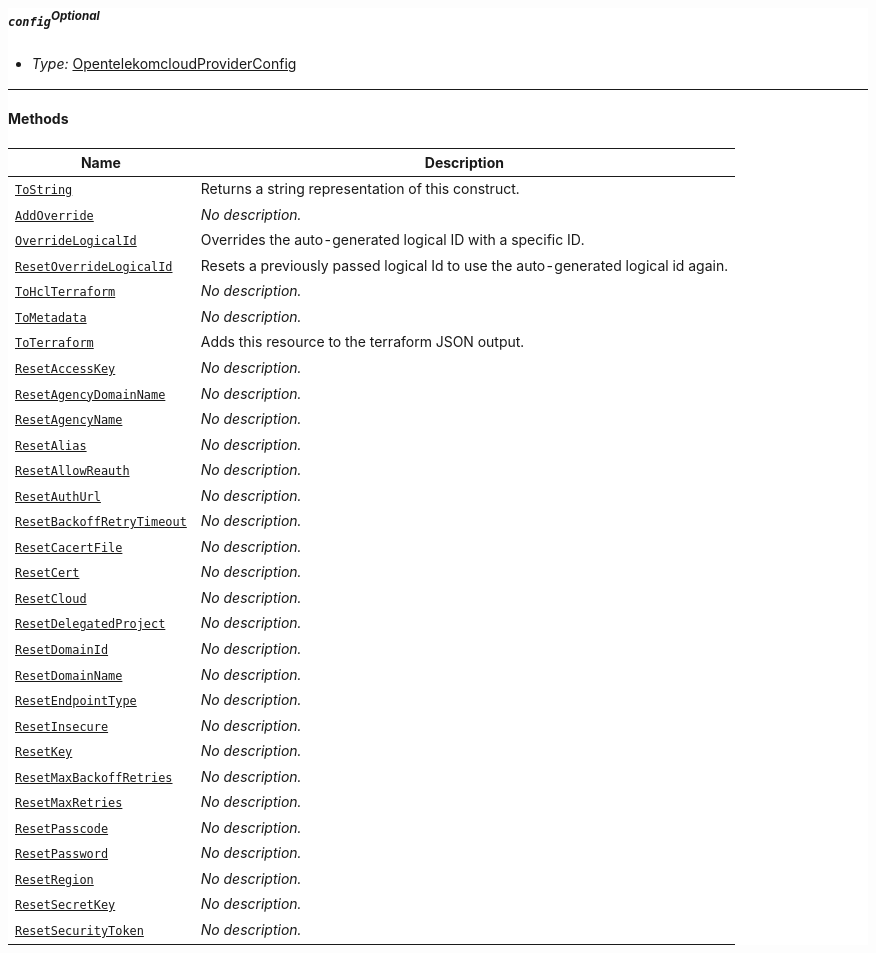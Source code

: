 ##### `config`<sup>Optional</sup> <a name="config" id="@cdktf/provider-opentelekomcloud.provider.OpentelekomcloudProvider.Initializer.parameter.config"></a>

- *Type:* <a href="#@cdktf/provider-opentelekomcloud.provider.OpentelekomcloudProviderConfig">OpentelekomcloudProviderConfig</a>

---

#### Methods <a name="Methods" id="Methods"></a>

| **Name** | **Description** |
| --- | --- |
| <code><a href="#@cdktf/provider-opentelekomcloud.provider.OpentelekomcloudProvider.toString">ToString</a></code> | Returns a string representation of this construct. |
| <code><a href="#@cdktf/provider-opentelekomcloud.provider.OpentelekomcloudProvider.addOverride">AddOverride</a></code> | *No description.* |
| <code><a href="#@cdktf/provider-opentelekomcloud.provider.OpentelekomcloudProvider.overrideLogicalId">OverrideLogicalId</a></code> | Overrides the auto-generated logical ID with a specific ID. |
| <code><a href="#@cdktf/provider-opentelekomcloud.provider.OpentelekomcloudProvider.resetOverrideLogicalId">ResetOverrideLogicalId</a></code> | Resets a previously passed logical Id to use the auto-generated logical id again. |
| <code><a href="#@cdktf/provider-opentelekomcloud.provider.OpentelekomcloudProvider.toHclTerraform">ToHclTerraform</a></code> | *No description.* |
| <code><a href="#@cdktf/provider-opentelekomcloud.provider.OpentelekomcloudProvider.toMetadata">ToMetadata</a></code> | *No description.* |
| <code><a href="#@cdktf/provider-opentelekomcloud.provider.OpentelekomcloudProvider.toTerraform">ToTerraform</a></code> | Adds this resource to the terraform JSON output. |
| <code><a href="#@cdktf/provider-opentelekomcloud.provider.OpentelekomcloudProvider.resetAccessKey">ResetAccessKey</a></code> | *No description.* |
| <code><a href="#@cdktf/provider-opentelekomcloud.provider.OpentelekomcloudProvider.resetAgencyDomainName">ResetAgencyDomainName</a></code> | *No description.* |
| <code><a href="#@cdktf/provider-opentelekomcloud.provider.OpentelekomcloudProvider.resetAgencyName">ResetAgencyName</a></code> | *No description.* |
| <code><a href="#@cdktf/provider-opentelekomcloud.provider.OpentelekomcloudProvider.resetAlias">ResetAlias</a></code> | *No description.* |
| <code><a href="#@cdktf/provider-opentelekomcloud.provider.OpentelekomcloudProvider.resetAllowReauth">ResetAllowReauth</a></code> | *No description.* |
| <code><a href="#@cdktf/provider-opentelekomcloud.provider.OpentelekomcloudProvider.resetAuthUrl">ResetAuthUrl</a></code> | *No description.* |
| <code><a href="#@cdktf/provider-opentelekomcloud.provider.OpentelekomcloudProvider.resetBackoffRetryTimeout">ResetBackoffRetryTimeout</a></code> | *No description.* |
| <code><a href="#@cdktf/provider-opentelekomcloud.provider.OpentelekomcloudProvider.resetCacertFile">ResetCacertFile</a></code> | *No description.* |
| <code><a href="#@cdktf/provider-opentelekomcloud.provider.OpentelekomcloudProvider.resetCert">ResetCert</a></code> | *No description.* |
| <code><a href="#@cdktf/provider-opentelekomcloud.provider.OpentelekomcloudProvider.resetCloud">ResetCloud</a></code> | *No description.* |
| <code><a href="#@cdktf/provider-opentelekomcloud.provider.OpentelekomcloudProvider.resetDelegatedProject">ResetDelegatedProject</a></code> | *No description.* |
| <code><a href="#@cdktf/provider-opentelekomcloud.provider.OpentelekomcloudProvider.resetDomainId">ResetDomainId</a></code> | *No description.* |
| <code><a href="#@cdktf/provider-opentelekomcloud.provider.OpentelekomcloudProvider.resetDomainName">ResetDomainName</a></code> | *No description.* |
| <code><a href="#@cdktf/provider-opentelekomcloud.provider.OpentelekomcloudProvider.resetEndpointType">ResetEndpointType</a></code> | *No description.* |
| <code><a href="#@cdktf/provider-opentelekomcloud.provider.OpentelekomcloudProvider.resetInsecure">ResetInsecure</a></code> | *No description.* |
| <code><a href="#@cdktf/provider-opentelekomcloud.provider.OpentelekomcloudProvider.resetKey">ResetKey</a></code> | *No description.* |
| <code><a href="#@cdktf/provider-opentelekomcloud.provider.OpentelekomcloudProvider.resetMaxBackoffRetries">ResetMaxBackoffRetries</a></code> | *No description.* |
| <code><a href="#@cdktf/provider-opentelekomcloud.provider.OpentelekomcloudProvider.resetMaxRetries">ResetMaxRetries</a></code> | *No description.* |
| <code><a href="#@cdktf/provider-opentelekomcloud.provider.OpentelekomcloudProvider.resetPasscode">ResetPasscode</a></code> | *No description.* |
| <code><a href="#@cdktf/provider-opentelekomcloud.provider.OpentelekomcloudProvider.resetPassword">ResetPassword</a></code> | *No description.* |
| <code><a href="#@cdktf/provider-opentelekomcloud.provider.OpentelekomcloudProvider.resetRegion">ResetRegion</a></code> | *No description.* |
| <code><a href="#@cdktf/provider-opentelekomcloud.provider.OpentelekomcloudProvider.resetSecretKey">ResetSecretKey</a></code> | *No description.* |
| <code><a href="#@cdktf/provider-opentelekomcloud.provider.OpentelekomcloudProvider.resetSecurityToken">ResetSecurityToken</a></code> | *No description.* |